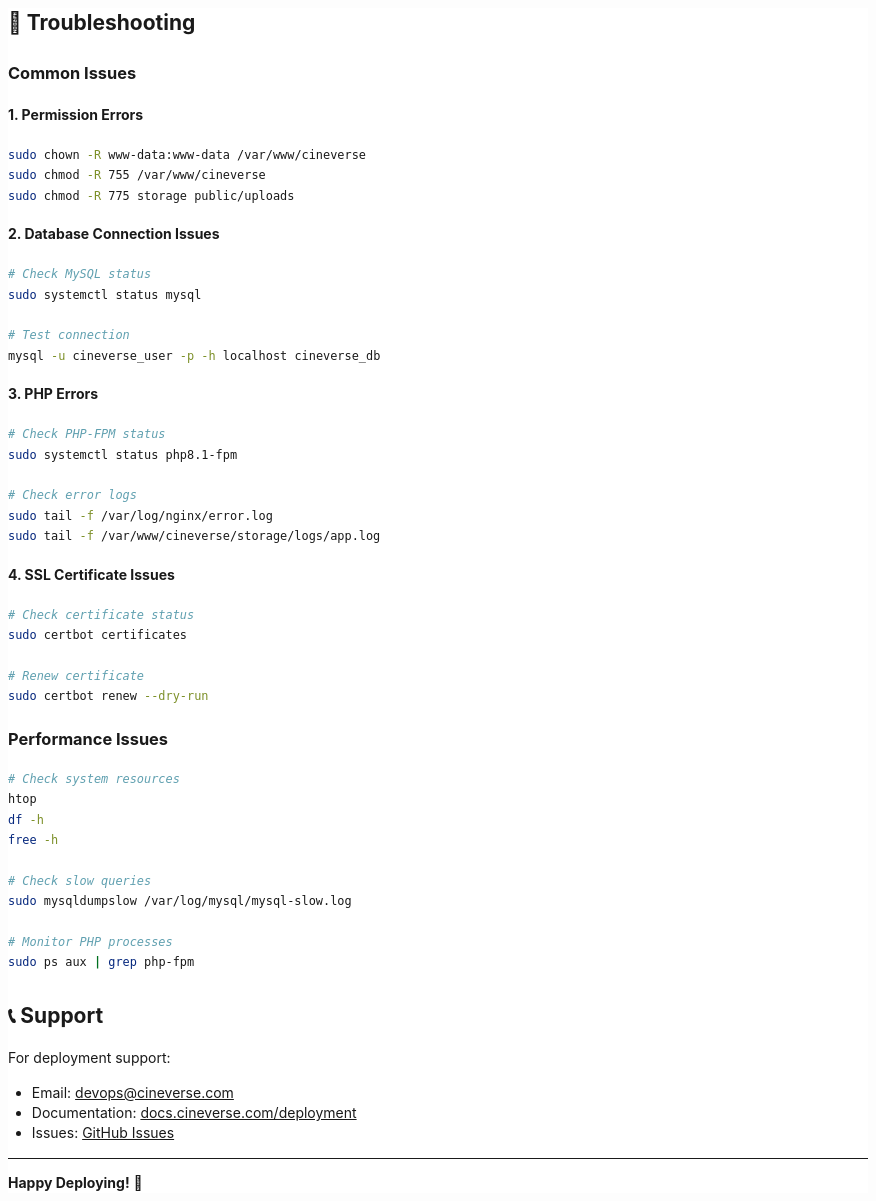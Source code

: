 ## 🚨 Troubleshooting

### Common Issues

#### 1. Permission Errors
```bash
sudo chown -R www-data:www-data /var/www/cineverse
sudo chmod -R 755 /var/www/cineverse
sudo chmod -R 775 storage public/uploads
```

#### 2. Database Connection Issues
```bash
# Check MySQL status
sudo systemctl status mysql

# Test connection
mysql -u cineverse_user -p -h localhost cineverse_db
```

#### 3. PHP Errors
```bash
# Check PHP-FPM status
sudo systemctl status php8.1-fpm

# Check error logs
sudo tail -f /var/log/nginx/error.log
sudo tail -f /var/www/cineverse/storage/logs/app.log
```

#### 4. SSL Certificate Issues
```bash
# Check certificate status
sudo certbot certificates

# Renew certificate
sudo certbot renew --dry-run
```

### Performance Issues
```bash
# Check system resources
htop
df -h
free -h

# Check slow queries
sudo mysqldumpslow /var/log/mysql/mysql-slow.log

# Monitor PHP processes
sudo ps aux | grep php-fpm
```

## 📞 Support

For deployment support:
- Email: devops@cineverse.com
- Documentation: [docs.cineverse.com/deployment](https://docs.cineverse.com/deployment)
- Issues: [GitHub Issues](https://github.com/your-username/cineverse/issues)

---

**Happy Deploying!** 🚀

